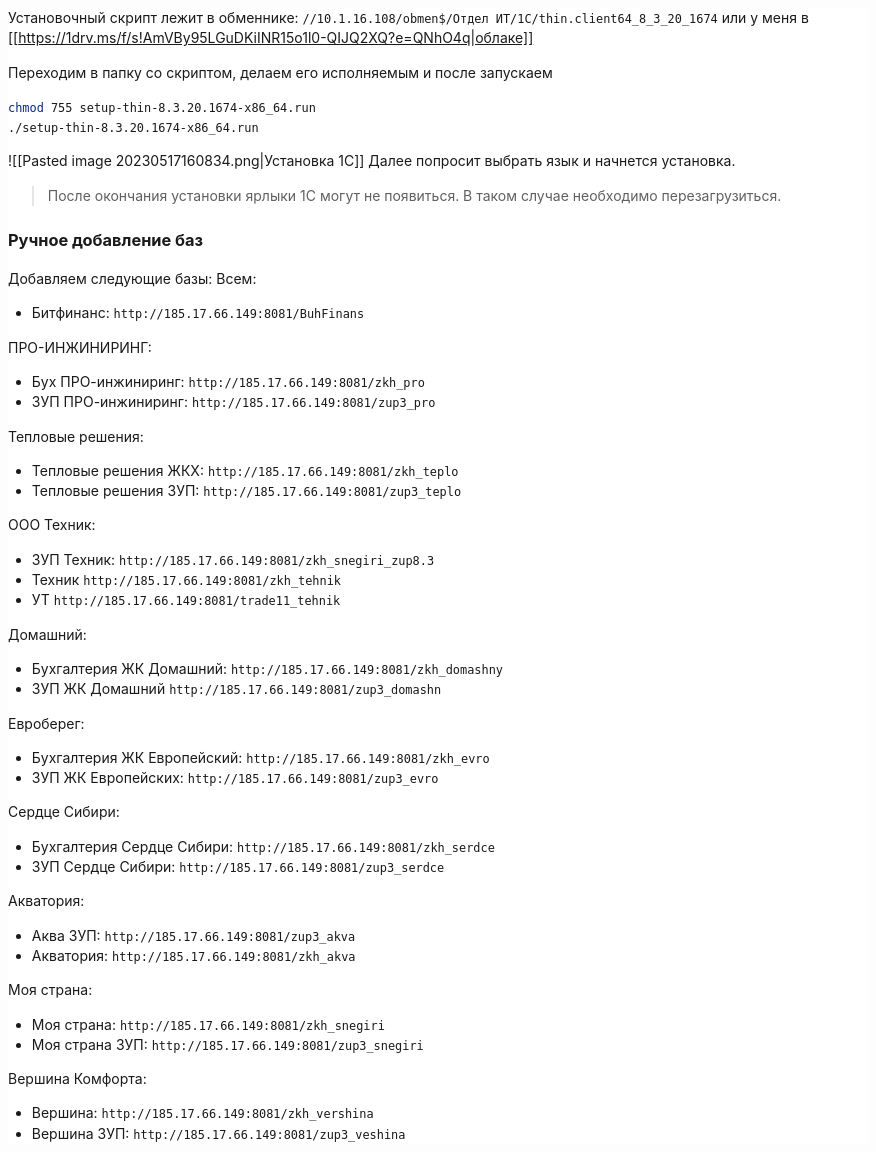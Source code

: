 Установочный скрипт лежит в обменнике: `//10.1.16.108/obmen$/Отдел ИТ/1C/thin.client64_8_3_20_1674` или у меня в [[https://1drv.ms/f/s!AmVBy95LGuDKiINR15o1l0-QIJQ2XQ?e=QNhO4q|облаке]]

Переходим в папку со скриптом, делаем его исполняемым и после запускаем
```bash
chmod 755 setup-thin-8.3.20.1674-x86_64.run
./setup-thin-8.3.20.1674-x86_64.run
```

![[Pasted image 20230517160834.png|Установка 1С]]
Далее попросит выбрать язык и начнется установка.

>После окончания установки ярлыки 1С могут не появиться. В таком случае необходимо перезагрузиться.

### Ручное добавление баз
Добавляем следующие базы:
Всем:
- Битфинанс: `http://185.17.66.149:8081/BuhFinans`

ПРО-ИНЖИНИРИНГ:
- Бух ПРО-инжиниринг: `http://185.17.66.149:8081/zkh_pro`
- ЗУП ПРО-инжиниринг: `http://185.17.66.149:8081/zup3_pro`

Тепловые решения:
- Тепловые решения ЖКХ: `http://185.17.66.149:8081/zkh_teplo`
- Тепловые решения ЗУП: `http://185.17.66.149:8081/zup3_teplo`

ООО Техник:
- ЗУП Техник: `http://185.17.66.149:8081/zkh_snegiri_zup8.3`
- Техник `http://185.17.66.149:8081/zkh_tehnik`
- УТ `http://185.17.66.149:8081/trade11_tehnik`

Домашний:
- Бухгалтерия ЖК Домашний: `http://185.17.66.149:8081/zkh_domashny`
- ЗУП ЖК Домашний `http://185.17.66.149:8081/zup3_domashn`

Евроберег:
- Бухгалтерия ЖК Европейский: `http://185.17.66.149:8081/zkh_evro`
- ЗУП ЖК Европейских: `http://185.17.66.149:8081/zup3_evro`

Сердце Сибири:
- Бухгалтерия Сердце Сибири: `http://185.17.66.149:8081/zkh_serdce`
- ЗУП Сердце Сибири: `http://185.17.66.149:8081/zup3_serdce`

Акватория:
- Аква ЗУП: `http://185.17.66.149:8081/zup3_akva`
- Акватория: `http://185.17.66.149:8081/zkh_akva`

Моя страна:
- Моя страна: `http://185.17.66.149:8081/zkh_snegiri`
- Моя страна ЗУП: `http://185.17.66.149:8081/zup3_snegiri`

Вершина Комфорта:
- Вершина: `http://185.17.66.149:8081/zkh_vershina`
- Вершина ЗУП: `http://185.17.66.149:8081/zup3_veshina`
